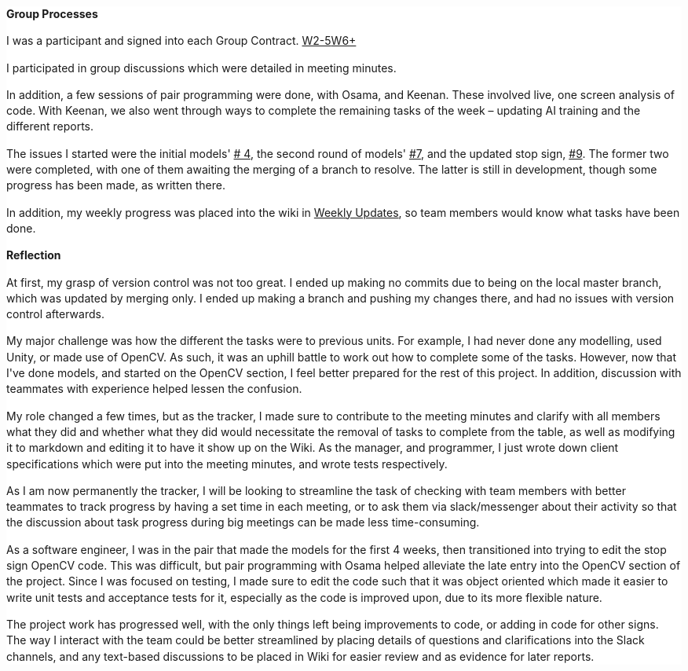 **Group Processes**

I was a participant and signed into each Group Contract. [W2-5](https://bitbucket.org/Osamaaa/comp3888_t13a_group5/wiki/Group%20contract)[W6+](https://bitbucket.org/Osamaaa/comp3888_t13a_group5/wiki/Group%20Contract%20W6+)

I participated in group discussions which were detailed in meeting minutes.

In addition, a few sessions of pair programming were done, with Osama, and Keenan. These involved live, one screen analysis of code. With Keenan, we also went through ways to complete the remaining tasks of the week – updating AI training and the different reports.

The issues I started were the initial models' [# 4](https://bitbucket.org/Osamaaa/comp3888_t13a_group5/issues/4/signs-modelled-in-simulator-2), the second round of models' [#7](https://bitbucket.org/Osamaaa/comp3888_t13a_group5/issues/7/7-creating-static-traffic-signs), and the updated stop sign, [#9](https://bitbucket.org/Osamaaa/comp3888_t13a_group5/issues/9/testing-and-modification-of-stop-sign). The former two were completed, with one of them awaiting the merging of a branch to resolve. The latter is still in development, though some progress has been made, as written there.

In addition, my weekly progress was placed into the wiki in [Weekly Updates](https://bitbucket.org/Osamaaa/comp3888_t13a_group5/wiki/browse/Weekly%20update), so team members would know what tasks have been done.

**Reflection**

At first, my grasp of version control was not too great. I ended up making no commits due to being on the local master branch, which was updated by merging only. I ended up making a branch and pushing my changes there, and had no issues with version control afterwards.

My major challenge was how the different the tasks were to previous units. For example, I had never done any modelling, used Unity, or made use of OpenCV. As such, it was an uphill battle to work out how to complete some of the tasks. However, now that I've done models, and started on the OpenCV section, I feel better prepared for the rest of this project. In addition, discussion with teammates with experience helped lessen the confusion.

My role changed a few times, but as the tracker, I made sure to contribute to the meeting minutes and clarify with all members what they did and whether what they did would necessitate the removal of tasks to complete from the table, as well as modifying it to markdown and editing it to have it show up on the Wiki. As the manager, and programmer, I just wrote down client specifications which were put into the meeting minutes, and wrote tests respectively.

As I am now permanently the tracker, I will be looking to streamline the task of checking with team members with better teammates to track progress by having a set time in each meeting, or to ask them via slack/messenger about their activity so that the discussion about task progress during big meetings can be made less time-consuming.

As a software engineer, I was in the pair that made the models for the first 4 weeks, then transitioned into trying to edit the stop sign OpenCV code. This was difficult, but pair programming with Osama helped alleviate the late entry into the OpenCV section of the project. Since I was focused on testing, I made sure to edit the code such that it was object oriented which made it easier to write unit tests and acceptance tests for it, especially as the code is improved upon, due to its more flexible nature.

The project work has progressed well, with the only things left being improvements to code, or adding in code for other signs. The way I interact with the team could be better streamlined by placing details of questions and clarifications into the Slack channels, and any text-based discussions to be placed in Wiki for easier review and as evidence for later reports.
